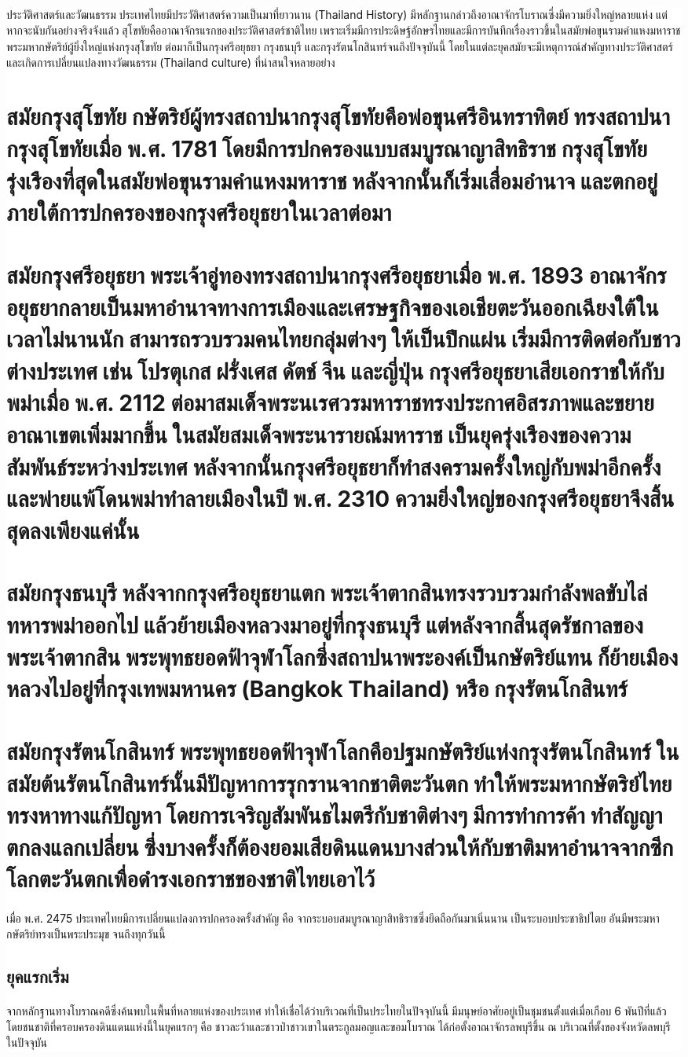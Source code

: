 ประวัติศาสตร์และวัฒนธรรม
ประเทศไทยมีประวัติศาสตร์ความเป็นมาที่ยาวนาน (Thailand History) มีหลักฐานกล่าวถึงอาณาจักรโบราณซี่งมีความยิ่งใหญ่หลายแห่ง แต่หากจะนับกันอย่างจริงจังแล้ว สุโขทัยคืออาณาจักรแรกของประวัติศาสตร์ชาติไทย เพราะเริ่มมีการประดิษฐ์อักษรไทยและมีการบันทึกเรื่องราวขึ้นในสมัยพ่อขุนรามคำแหงมหาราช พระมหากษัตริย์ผู้ยิ่งใหญ่แห่งกรุงสุโขทัย ต่อมาก็เป็นกรุงศรีอยุธยา กรุงธนบุรี และกรุงรัตนโกสินทร์จนถึงปัจจุบันนี้ โดยในแต่ละยุคสมัยจะมีเหตุการณ์สำคัญทางประวัติศาสตร์ และเกิดการเปลี่ยนแปลงทางวัฒนธรรม (Thailand culture) ที่น่าสนใจหลายอย่าง 

# สมัยกรุงสุโขทัย กษัตริย์ผู้ทรงสถาปนากรุงสุโขทัยคือพ่อขุนศรีอินทราทิตย์ ทรงสถาปนากรุงสุโขทัยเมื่อ พ.ศ. 1781  โดยมีการปกครองแบบสมบูรณาญาสิทธิราช กรุงสุโขทัยรุ่งเรืองที่สุดในสมัยพ่อขุนรามคำแหงมหาราช หลังจากนั้นก็เริ่มเสื่อมอำนาจ และตกอยู่ภายใต้การปกครองของกรุงศรีอยุธยาในเวลาต่อมา 

# สมัยกรุงศรีอยุธยา พระเจ้าอู่ทองทรงสถาปนากรุงศรีอยุธยาเมื่อ พ.ศ. 1893 อาณาจักรอยุธยากลายเป็นมหาอำนาจทางการเมืองและเศรษฐกิจของเอเชียตะวันออกเฉียงใต้ในเวลาไม่นานนัก สามารถรวบรวมคนไทยกลุ่มต่างๆ ให้เป็นปึกแผ่น เริ่มมีการติดต่อกับชาวต่างประเทศ เช่น โปรตุเกส ฝรั่งเศส ดัตช์ จีน และญี่ปุ่น กรุงศรีอยุธยาเสียเอกราชให้กับพม่าเมื่อ พ.ศ. 2112 ต่อมาสมเด็จพระนเรศวรมหาราชทรงประกาศอิสรภาพและขยายอาณาเขตเพิ่มมากขึ้น ในสมัยสมเด็จพระนารายณ์มหาราช เป็นยุครุ่งเรืองของความสัมพันธ์ระหว่างประเทศ หลังจากนั้นกรุงศรีอยุธยาก็ทำสงครามครั้งใหญ่กับพม่าอีกครั้ง และพ่ายแพ้โดนพม่าทำลายเมืองในปี พ.ศ. 2310 ความยิ่งใหญ่ของกรุงศรีอยุธยาจึงสิ้นสุดลงเพียงแค่นั้น 

# สมัยกรุงธนบุรี หลังจากกรุงศรีอยุธยาแตก พระเจ้าตากสินทรงรวบรวมกำลังพลขับไล่ทหารพม่าออกไป แล้วย้ายเมืองหลวงมาอยู่ที่กรุงธนบุรี แต่หลังจากสิ้นสุดรัชกาลของพระเจ้าตากสิน พระพุทธยอดฟ้าจุฬาโลกซึ่งสถาปนาพระองค์เป็นกษัตริย์แทน ก็ย้ายเมืองหลวงไปอยู่ที่กรุงเทพมหานคร (Bangkok Thailand) หรือ กรุงรัตนโกสินทร์ 

# สมัยกรุงรัตนโกสินทร์ พระพุทธยอดฟ้าจุฬาโลกคือปฐมกษัตริย์แห่งกรุงรัตนโกสินทร์ ในสมัยต้นรัตนโกสินทร์นั้นมีปัญหาการรุกรานจากชาติตะวันตก ทำให้พระมหากษัตริย์ไทยทรงหาทางแก้ปัญหา โดยการเจริญสัมพันธไมตรีกับชาติต่างๆ มีการทำการค้า ทำสัญญาตกลงแลกเปลี่ยน ซึ่งบางครั้งก็ต้องยอมเสียดินแดนบางส่วนให้กับชาติมหาอำนาจจากซีกโลกตะวันตกเพื่อดำรงเอกราชของชาติไทยเอาไว้ 

เมื่อ พ.ศ. 2475 ประเทศไทยมีการเปลี่ยนแปลงการปกครองครั้งสำคัญ คือ จากระบอบสมบูรณาญาสิทธิราชซึ่งยึดถือกันมาเนิ่นนาน เป็นระบอบประชาธิปไตย อันมีพระมหากษัตริย์ทรงเป็นพระประมุข จนถึงทุกวันนี้

## ยุคแรกเริ่ม 
จากหลักฐานทางโบราณคดีซึ่งค้นพบในพื้นที่หลายแห่งของประเทศ ทำให้เชื่อได้ว่าบริเวณที่เป็นประไทยในปัจจุบันนี้ มีมนุษย์อาศัยอยู่เป็นชุมชนตั้งแต่เมื่อเกือบ 6 พันปีที่แล้ว โดยชนชาติที่ครอบครองดินแดนแห่งนี้ในยุคแรกๆ คือ ชาวละว้าและชาวป่าชาวเขาในตระกูลมอญและขอมโบราณ ได้ก่อตั้งอาณาจักรลพบุรีขึ้น ณ บริเวณที่ตั้งของจังหวัดลพบุรีในปัจจุบัน  
